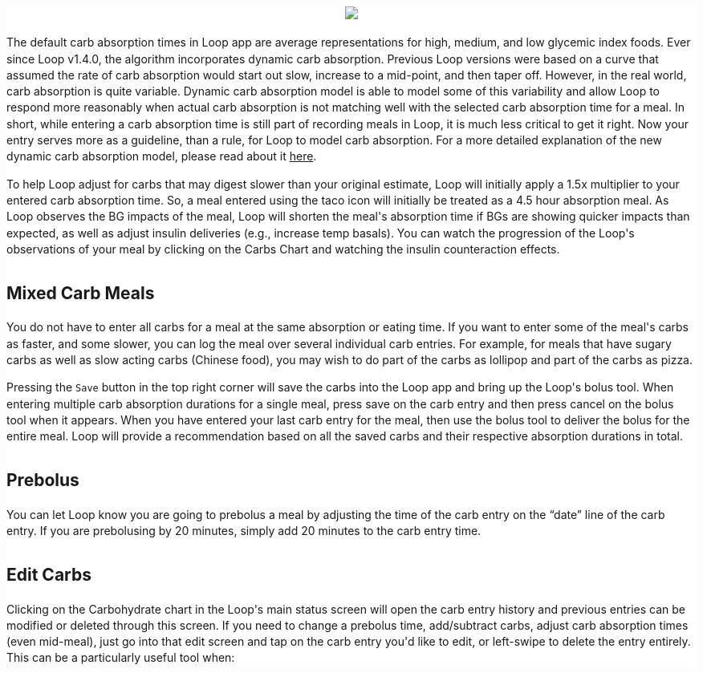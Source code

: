 <p align="center">
<img src="../img/ns-plate.png" width="900">
</p>

The default carb absorption times in Loop app are average representations for high, medium, and low glycemic index foods.  Ever since Loop v1.4.0, the algorithm incorporates dynamic carb absorption.  Previous Loop versions were based on a curve that assumed the rate of carb absorption would start out slow, increase to a mid-point, and then taper off.  However, in the real world, carb absorption is quite variable.  Dynamic carb absorption model is able to model some of this variability and allow Loop to respond more reasonably when actual carb absorption is not matching well with the selected carb absorption time for a meal.  In short, while entering a carb absorption time is still part of recording meals in Loop, it is much less critical to get it right.  Now your entry serves more as a guideline, than a rule, for Loop to model carb absorption.  For a more detailed explanation of the new dynamic carb absorption model, please read about it [here](https://github.com/LoopKit/Loop/pull/507).

To help Loop adjust for carbs that may digest slower than your original estimate, Loop will initially apply a 1.5x multiplier to your entered carb absorption time.  So, a meal entered using the taco icon will initially be treated as a 4.5 hour absorption meal.  As Loop observes the BG impacts of the meal, Loop will shorten the meal's absorption time if BGs are showing quicker impacts than expected, as well as adjust insulin deliveries (e.g., increase temp basals).  You can watch the progression of the Loop's observations of your meal by clicking on the Carbs Chart and watching the insulin counteraction effects.

## Mixed Carb Meals

You do not have to enter all carbs for a meal at the same absorption or eating time.  If you want to enter some of the meal's carbs as faster, and some slower, you can log the meal over several individual carb entries.  For example, for meals that have sugary carbs as well as slow acting carbs (Chinese food), you may wish to do part of the carbs as lollipop and part of the carbs as pizza.

Pressing the `Save` button in the top right corner will save the carbs into the Loop app and bring up the Loop's bolus tool.  When entering multiple carb absorption durations for a single meal, press save on the carb entry and then press cancel on the bolus tool when it appears.  When you have entered your last carb entry for the meal, then use the bolus tool to deliver the bolus for the entire meal.  Loop will provide a recommendation based on all the saved carbs and their respective absorption durations in total.

## Prebolus
You can let Loop know you are going to prebolus a meal by adjusting the time of the carb entry on the “date” line of the carb entry.  If you are prebolusing by 20 minutes, simply add 20 minutes to the carb entry time.

## Edit Carbs

Clicking on the Carbohydrate chart in the Loop's main status screen will open the carb entry history and previous entries can be modified or deleted through this screen.  If you need to change a prebolus time, add/subtract carbs, adjust carb absorption times (even mid-meal), just go into that edit screen and tap on the carb entry you'd like to edit, or left-swipe to delete the entry entirely.  This can be a particularly useful tool when:
